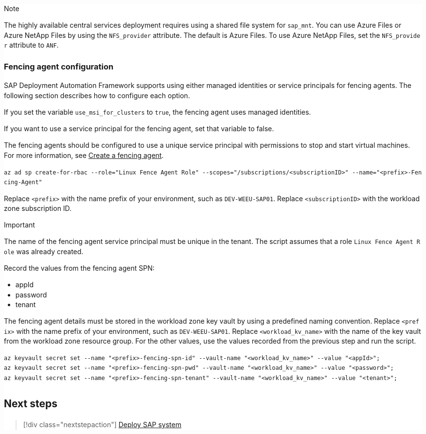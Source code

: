> [!NOTE]
> The highly available central services deployment requires using a shared file system for `sap_mnt`. You can use Azure Files or Azure NetApp Files by using the `NFS_provider` attribute. The default is Azure Files. To use Azure NetApp Files, set the `NFS_provider` attribute to `ANF`.

### Fencing agent configuration

SAP Deployment Automation Framework supports using either managed identities or service principals for fencing agents. The following section describes how to configure each option.

If you set the variable `use_msi_for_clusters` to `true`, the fencing agent uses managed identities.

If you want to use a service principal for the fencing agent, set that variable to false.

The fencing agents should be configured to use a unique service principal with permissions to stop and start virtual machines. For more information, see [Create a fencing agent](/azure/virtual-machines/workloads/sap/high-availability-guide-suse-pacemaker#create-an-azure-fence-agent-device).

```azurecli-interactive
az ad sp create-for-rbac --role="Linux Fence Agent Role" --scopes="/subscriptions/<subscriptionID>" --name="<prefix>-Fencing-Agent"
```

Replace `<prefix>` with the name prefix of your environment, such as `DEV-WEEU-SAP01`. Replace `<subscriptionID>` with the workload zone subscription ID.

> [!IMPORTANT]
> The name of the fencing agent service principal must be unique in the tenant. The script assumes that a role `Linux Fence Agent Role` was already created.
>
> Record the values from the fencing agent SPN:
   > - appId
   > - password
   > - tenant

The fencing agent details must be stored in the workload zone key vault by using a predefined naming convention. Replace `<prefix>` with the name prefix of your environment, such as `DEV-WEEU-SAP01`. Replace `<workload_kv_name>` with the name of the key vault from the workload zone resource group. For the other values, use the values recorded from the previous step and run the script.

```azurecli-interactive
az keyvault secret set --name "<prefix>-fencing-spn-id" --vault-name "<workload_kv_name>" --value "<appId>";
az keyvault secret set --name "<prefix>-fencing-spn-pwd" --vault-name "<workload_kv_name>" --value "<password>";
az keyvault secret set --name "<prefix>-fencing-spn-tenant" --vault-name "<workload_kv_name>" --value "<tenant>";
```

## Next steps

> [!div class="nextstepaction"]
> [Deploy SAP system](deploy-system.md)

